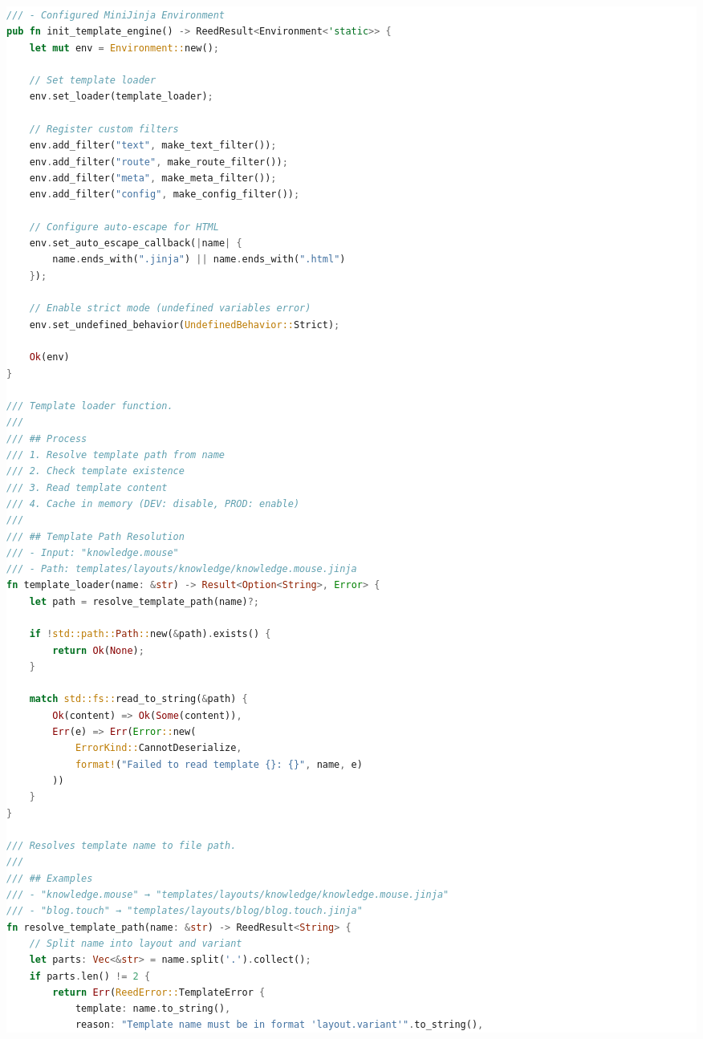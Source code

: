 ```rust
/// - Configured MiniJinja Environment
pub fn init_template_engine() -> ReedResult<Environment<'static>> {
    let mut env = Environment::new();

    // Set template loader
    env.set_loader(template_loader);

    // Register custom filters
    env.add_filter("text", make_text_filter());
    env.add_filter("route", make_route_filter());
    env.add_filter("meta", make_meta_filter());
    env.add_filter("config", make_config_filter());

    // Configure auto-escape for HTML
    env.set_auto_escape_callback(|name| {
        name.ends_with(".jinja") || name.ends_with(".html")
    });

    // Enable strict mode (undefined variables error)
    env.set_undefined_behavior(UndefinedBehavior::Strict);

    Ok(env)
}

/// Template loader function.
///
/// ## Process
/// 1. Resolve template path from name
/// 2. Check template existence
/// 3. Read template content
/// 4. Cache in memory (DEV: disable, PROD: enable)
///
/// ## Template Path Resolution
/// - Input: "knowledge.mouse"
/// - Path: templates/layouts/knowledge/knowledge.mouse.jinja
fn template_loader(name: &str) -> Result<Option<String>, Error> {
    let path = resolve_template_path(name)?;

    if !std::path::Path::new(&path).exists() {
        return Ok(None);
    }

    match std::fs::read_to_string(&path) {
        Ok(content) => Ok(Some(content)),
        Err(e) => Err(Error::new(
            ErrorKind::CannotDeserialize,
            format!("Failed to read template {}: {}", name, e)
        ))
    }
}

/// Resolves template name to file path.
///
/// ## Examples
/// - "knowledge.mouse" → "templates/layouts/knowledge/knowledge.mouse.jinja"
/// - "blog.touch" → "templates/layouts/blog/blog.touch.jinja"
fn resolve_template_path(name: &str) -> ReedResult<String> {
    // Split name into layout and variant
    let parts: Vec<&str> = name.split('.').collect();
    if parts.len() != 2 {
        return Err(ReedError::TemplateError {
            template: name.to_string(),
            reason: "Template name must be in format 'layout.variant'".to_string(),
```
